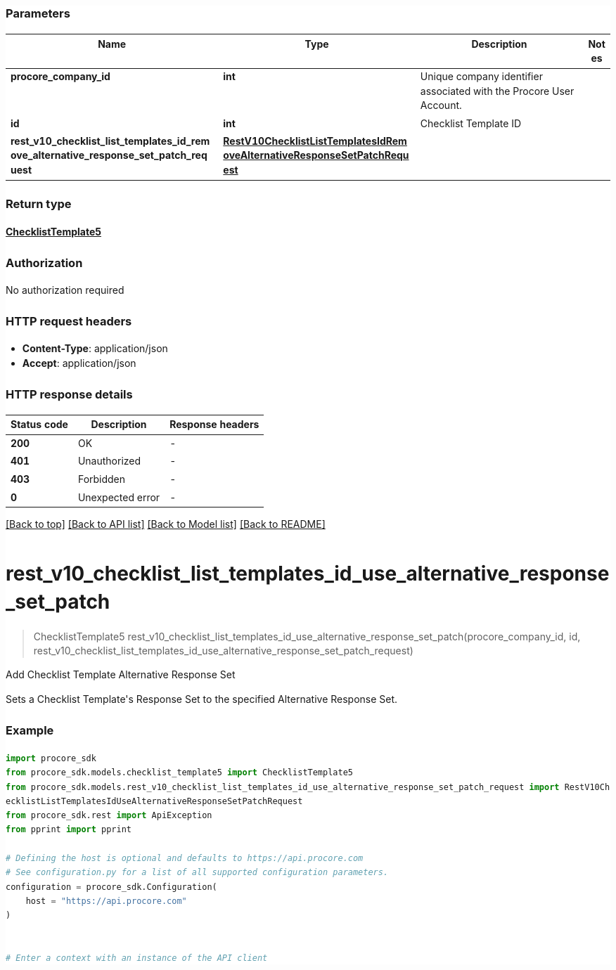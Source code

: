 

### Parameters


Name | Type | Description  | Notes
------------- | ------------- | ------------- | -------------
 **procore_company_id** | **int**| Unique company identifier associated with the Procore User Account. | 
 **id** | **int**| Checklist Template ID | 
 **rest_v10_checklist_list_templates_id_remove_alternative_response_set_patch_request** | [**RestV10ChecklistListTemplatesIdRemoveAlternativeResponseSetPatchRequest**](RestV10ChecklistListTemplatesIdRemoveAlternativeResponseSetPatchRequest.md)|  | 

### Return type

[**ChecklistTemplate5**](ChecklistTemplate5.md)

### Authorization

No authorization required

### HTTP request headers

 - **Content-Type**: application/json
 - **Accept**: application/json

### HTTP response details

| Status code | Description | Response headers |
|-------------|-------------|------------------|
**200** | OK |  -  |
**401** | Unauthorized |  -  |
**403** | Forbidden |  -  |
**0** | Unexpected error |  -  |

[[Back to top]](#) [[Back to API list]](../README.md#documentation-for-api-endpoints) [[Back to Model list]](../README.md#documentation-for-models) [[Back to README]](../README.md)

# **rest_v10_checklist_list_templates_id_use_alternative_response_set_patch**
> ChecklistTemplate5 rest_v10_checklist_list_templates_id_use_alternative_response_set_patch(procore_company_id, id, rest_v10_checklist_list_templates_id_use_alternative_response_set_patch_request)

Add Checklist Template Alternative Response Set

Sets a Checklist Template's Response Set to the specified Alternative Response Set.

### Example


```python
import procore_sdk
from procore_sdk.models.checklist_template5 import ChecklistTemplate5
from procore_sdk.models.rest_v10_checklist_list_templates_id_use_alternative_response_set_patch_request import RestV10ChecklistListTemplatesIdUseAlternativeResponseSetPatchRequest
from procore_sdk.rest import ApiException
from pprint import pprint

# Defining the host is optional and defaults to https://api.procore.com
# See configuration.py for a list of all supported configuration parameters.
configuration = procore_sdk.Configuration(
    host = "https://api.procore.com"
)


# Enter a context with an instance of the API client
```